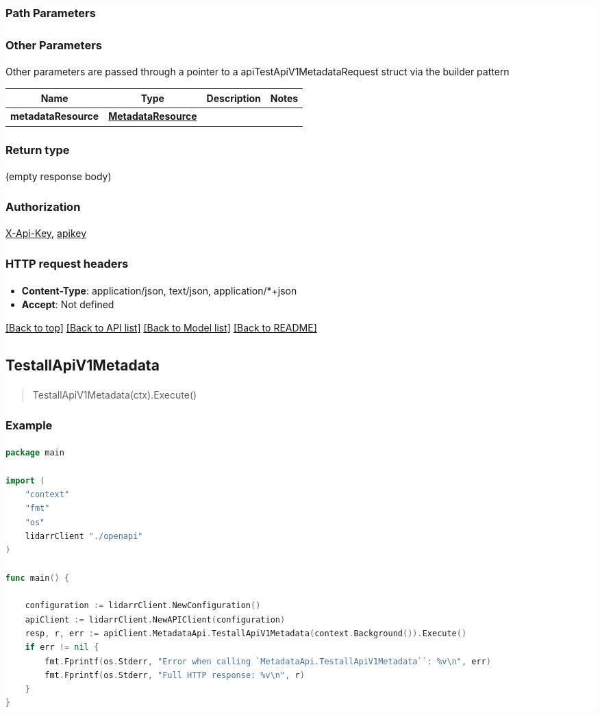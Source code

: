 ### Path Parameters



### Other Parameters

Other parameters are passed through a pointer to a apiTestApiV1MetadataRequest struct via the builder pattern


Name | Type | Description  | Notes
------------- | ------------- | ------------- | -------------
 **metadataResource** | [**MetadataResource**](MetadataResource.md) |  | 

### Return type

 (empty response body)

### Authorization

[X-Api-Key](../README.md#X-Api-Key), [apikey](../README.md#apikey)

### HTTP request headers

- **Content-Type**: application/json, text/json, application/*+json
- **Accept**: Not defined

[[Back to top]](#) [[Back to API list]](../README.md#documentation-for-api-endpoints)
[[Back to Model list]](../README.md#documentation-for-models)
[[Back to README]](../README.md)


## TestallApiV1Metadata

> TestallApiV1Metadata(ctx).Execute()



### Example

```go
package main

import (
    "context"
    "fmt"
    "os"
    lidarrClient "./openapi"
)

func main() {

    configuration := lidarrClient.NewConfiguration()
    apiClient := lidarrClient.NewAPIClient(configuration)
    resp, r, err := apiClient.MetadataApi.TestallApiV1Metadata(context.Background()).Execute()
    if err != nil {
        fmt.Fprintf(os.Stderr, "Error when calling `MetadataApi.TestallApiV1Metadata``: %v\n", err)
        fmt.Fprintf(os.Stderr, "Full HTTP response: %v\n", r)
    }
}
```
